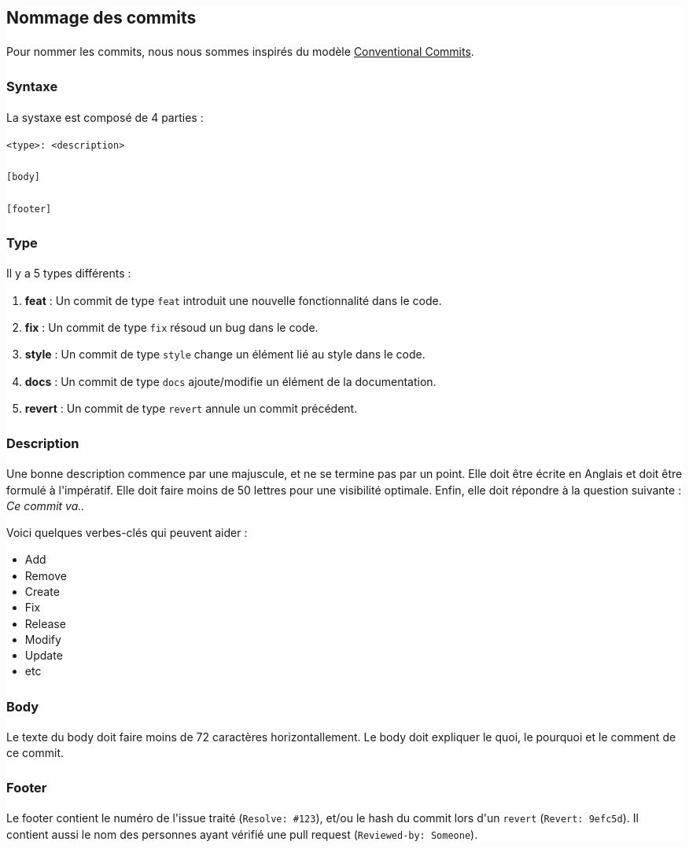 ## Nommage des commits

Pour nommer les commits, nous nous sommes inspirés du 
modèle [Conventional Commits](https://www.conventionalcommits.org/en/v1.0.0/).

### Syntaxe

La systaxe est composé de 4 parties :
```
<type>: <description>

[body]

[footer]
```

### Type

Il y a 5 types différents :

 1. **feat** : Un commit de type `feat` introduit une nouvelle fonctionnalité dans le code.

 2. **fix** : Un commit de type `fix` résoud un bug dans le code.

 3. **style** : Un commit de type `style` change un élément lié au style dans le code.

 4. **docs** : Un commit de type `docs` ajoute/modifie un élément de la documentation.

 5. **revert** : Un commit de type `revert` annule un commit précédent.

### Description 

Une bonne description commence par une majuscule, et ne se termine pas par un point. Elle doit être écrite en Anglais et doit être formulé à l'impératif. Elle doit faire moins de 50 lettres pour une visibilité optimale. Enfin, elle doit répondre à la question suivante : *Ce commit va..*

Voici quelques verbes-clés qui peuvent aider :
 - Add
 - Remove
 - Create
 - Fix 
 - Release 
 - Modify
 - Update
 - etc

### Body 

Le texte du body doit faire moins de 72 caractères horizontallement. Le body doit expliquer le quoi, le pourquoi et le comment de ce commit.

### Footer 

Le footer contient le numéro de l'issue traité (`Resolve: #123`), et/ou le hash du commit lors d'un `revert` (`Revert: 9efc5d`). Il contient aussi le nom des personnes ayant vérifié une pull request (`Reviewed-by: Someone`).
